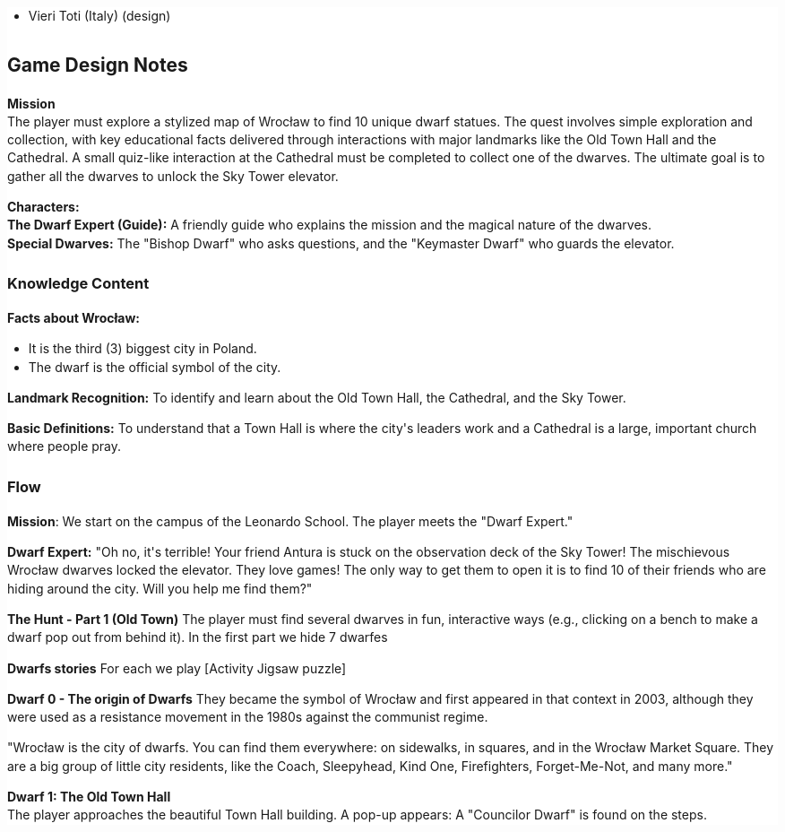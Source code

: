 - Vieri Toti (Italy) (design)

## Game Design Notes

**Mission**  
The player must explore a stylized map of Wrocław to find 10 unique dwarf statues. The quest involves simple exploration and collection, with key educational facts delivered through interactions with major landmarks like the Old Town Hall and the Cathedral. A small quiz-like interaction at the Cathedral must be completed to collect one of the dwarves. The ultimate goal is to gather all the dwarves to unlock the Sky Tower elevator.

**Characters:**  
**The Dwarf Expert (Guide):** A friendly guide who explains the mission and the magical nature of the dwarves.  
**Special Dwarves:** The "Bishop Dwarf" who asks questions, and the "Keymaster Dwarf" who guards the elevator.  

### Knowledge Content

**Facts about Wrocław:**

- It is the third (3) biggest city in Poland.
- The dwarf is the official symbol of the city.

**Landmark Recognition:** To identify and learn about the Old Town Hall, the Cathedral, and the Sky Tower.

**Basic Definitions:** To understand that a Town Hall is where the city's leaders work and a Cathedral is a large, important church where people pray.

### Flow

**Mission**: We start on the campus of the Leonardo School. The player meets the "Dwarf Expert."

**Dwarf Expert:** "Oh no, it's terrible! Your friend Antura is stuck on the observation deck of the Sky Tower! The mischievous Wrocław dwarves locked the elevator. They love games! The only way to get them to open it is to find 10 of their friends who are hiding around the city. Will you help me find them?"

**The Hunt - Part 1 (Old Town)**
The player must find  several dwarves in fun, interactive ways (e.g., clicking on a bench to make a dwarf pop out from behind it).
In the first part we hide 7 dwarfes

**Dwarfs stories**
For each we play [Activity Jigsaw puzzle]

**Dwarf 0 - The origin of Dwarfs**
They became the symbol of Wrocław and first appeared in that context in 2003, although they were used as a resistance movement in the 1980s against the communist regime. 

"Wrocław is the city of dwarfs. You can find them everywhere: on sidewalks, in squares, and in the Wrocław Market Square. They are a big group of little city residents, like the Coach, Sleepyhead, Kind One, Firefighters, Forget-Me-Not, and many more."

**Dwarf 1: The Old Town Hall**  
The player approaches the beautiful Town Hall building. A pop-up appears: A "Councilor Dwarf" is found on the steps.
